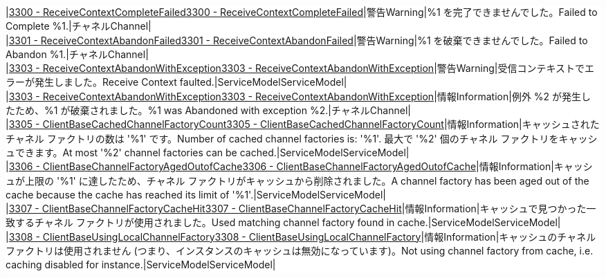 |[<span data-ttu-id="99bf0-519">3300 - ReceiveContextCompleteFailed</span><span class="sxs-lookup"><span data-stu-id="99bf0-519">3300 - ReceiveContextCompleteFailed</span></span>](3300-receivecontextcompletefailed.md)|<span data-ttu-id="99bf0-520">警告</span><span class="sxs-lookup"><span data-stu-id="99bf0-520">Warning</span></span>|<span data-ttu-id="99bf0-521">%1 を完了できませんでした。</span><span class="sxs-lookup"><span data-stu-id="99bf0-521">Failed to Complete %1.</span></span>|<span data-ttu-id="99bf0-522">チャネル</span><span class="sxs-lookup"><span data-stu-id="99bf0-522">Channel</span></span>|  
|[<span data-ttu-id="99bf0-523">3301 - ReceiveContextAbandonFailed</span><span class="sxs-lookup"><span data-stu-id="99bf0-523">3301 - ReceiveContextAbandonFailed</span></span>](3301-receivecontextabandonfailed.md)|<span data-ttu-id="99bf0-524">警告</span><span class="sxs-lookup"><span data-stu-id="99bf0-524">Warning</span></span>|<span data-ttu-id="99bf0-525">%1 を破棄できませんでした。</span><span class="sxs-lookup"><span data-stu-id="99bf0-525">Failed to Abandon %1.</span></span>|<span data-ttu-id="99bf0-526">チャネル</span><span class="sxs-lookup"><span data-stu-id="99bf0-526">Channel</span></span>|  
|[<span data-ttu-id="99bf0-527">3303 - ReceiveContextAbandonWithException</span><span class="sxs-lookup"><span data-stu-id="99bf0-527">3303 - ReceiveContextAbandonWithException</span></span>](3303-receivecontextabandonwithexception.md)|<span data-ttu-id="99bf0-528">警告</span><span class="sxs-lookup"><span data-stu-id="99bf0-528">Warning</span></span>|<span data-ttu-id="99bf0-529">受信コンテキストでエラーが発生しました。</span><span class="sxs-lookup"><span data-stu-id="99bf0-529">Receive Context faulted.</span></span>|<span data-ttu-id="99bf0-530">ServiceModel</span><span class="sxs-lookup"><span data-stu-id="99bf0-530">ServiceModel</span></span>|  
|[<span data-ttu-id="99bf0-531">3303 - ReceiveContextAbandonWithException</span><span class="sxs-lookup"><span data-stu-id="99bf0-531">3303 - ReceiveContextAbandonWithException</span></span>](3303-receivecontextabandonwithexception.md)|<span data-ttu-id="99bf0-532">情報</span><span class="sxs-lookup"><span data-stu-id="99bf0-532">Information</span></span>|<span data-ttu-id="99bf0-533">例外 %2 が発生したため、%1 が破棄されました。</span><span class="sxs-lookup"><span data-stu-id="99bf0-533">%1 was Abandoned with exception %2.</span></span>|<span data-ttu-id="99bf0-534">チャネル</span><span class="sxs-lookup"><span data-stu-id="99bf0-534">Channel</span></span>|  
|[<span data-ttu-id="99bf0-535">3305 - ClientBaseCachedChannelFactoryCount</span><span class="sxs-lookup"><span data-stu-id="99bf0-535">3305 - ClientBaseCachedChannelFactoryCount</span></span>](3305-clientbasecachedchannelfactorycount.md)|<span data-ttu-id="99bf0-536">情報</span><span class="sxs-lookup"><span data-stu-id="99bf0-536">Information</span></span>|<span data-ttu-id="99bf0-537">キャッシュされたチャネル ファクトリの数は '%1' です。</span><span class="sxs-lookup"><span data-stu-id="99bf0-537">Number of cached channel factories is: '%1'.</span></span>  <span data-ttu-id="99bf0-538">最大で '%2' 個のチャネル ファクトリをキャッシュできます。</span><span class="sxs-lookup"><span data-stu-id="99bf0-538">At most '%2' channel factories can be cached.</span></span>|<span data-ttu-id="99bf0-539">ServiceModel</span><span class="sxs-lookup"><span data-stu-id="99bf0-539">ServiceModel</span></span>|  
|[<span data-ttu-id="99bf0-540">3306 - ClientBaseChannelFactoryAgedOutofCache</span><span class="sxs-lookup"><span data-stu-id="99bf0-540">3306 - ClientBaseChannelFactoryAgedOutofCache</span></span>](3306-clientbasechannelfactoryagedoutofcache.md)|<span data-ttu-id="99bf0-541">情報</span><span class="sxs-lookup"><span data-stu-id="99bf0-541">Information</span></span>|<span data-ttu-id="99bf0-542">キャッシュが上限の '%1' に達したため、チャネル ファクトリがキャッシュから削除されました。</span><span class="sxs-lookup"><span data-stu-id="99bf0-542">A channel factory has been aged out of the cache because the cache has reached its limit of '%1'.</span></span>|<span data-ttu-id="99bf0-543">ServiceModel</span><span class="sxs-lookup"><span data-stu-id="99bf0-543">ServiceModel</span></span>|  
|[<span data-ttu-id="99bf0-544">3307 - ClientBaseChannelFactoryCacheHit</span><span class="sxs-lookup"><span data-stu-id="99bf0-544">3307 - ClientBaseChannelFactoryCacheHit</span></span>](3307-clientbasechannelfactorycachehit.md)|<span data-ttu-id="99bf0-545">情報</span><span class="sxs-lookup"><span data-stu-id="99bf0-545">Information</span></span>|<span data-ttu-id="99bf0-546">キャッシュで見つかった一致するチャネル ファクトリが使用されました。</span><span class="sxs-lookup"><span data-stu-id="99bf0-546">Used matching channel factory found in cache.</span></span>|<span data-ttu-id="99bf0-547">ServiceModel</span><span class="sxs-lookup"><span data-stu-id="99bf0-547">ServiceModel</span></span>|  
|[<span data-ttu-id="99bf0-548">3308 - ClientBaseUsingLocalChannelFactory</span><span class="sxs-lookup"><span data-stu-id="99bf0-548">3308 - ClientBaseUsingLocalChannelFactory</span></span>](3308-clientbaseusinglocalchannelfactory.md)|<span data-ttu-id="99bf0-549">情報</span><span class="sxs-lookup"><span data-stu-id="99bf0-549">Information</span></span>|<span data-ttu-id="99bf0-550">キャッシュのチャネル ファクトリは使用されません (つまり、インスタンスのキャッシュは無効になっています)。</span><span class="sxs-lookup"><span data-stu-id="99bf0-550">Not using channel factory from cache, i.e. caching disabled for instance.</span></span>|<span data-ttu-id="99bf0-551">ServiceModel</span><span class="sxs-lookup"><span data-stu-id="99bf0-551">ServiceModel</span></span>|  